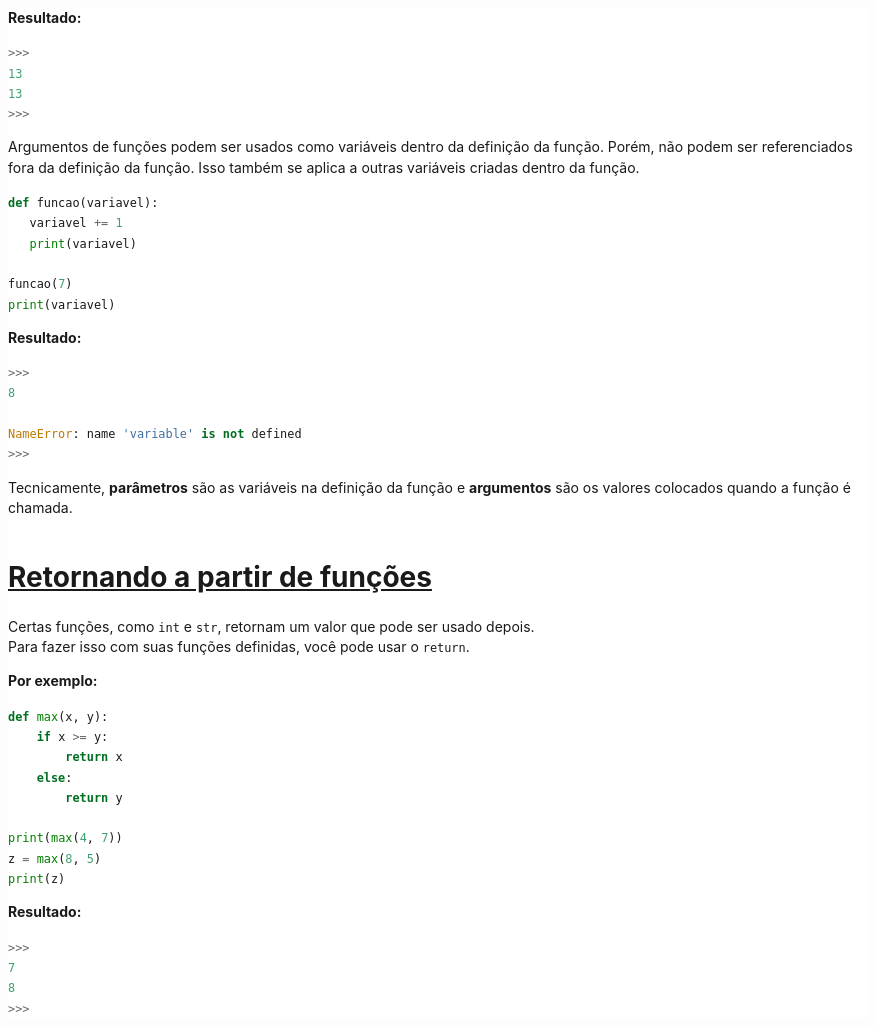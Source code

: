 __Resultado:__
```python
>>>  
13  
13  
>>>
```

Argumentos de funções podem ser usados como variáveis dentro da definição da função. Porém, não podem ser referenciados fora da definição da função. Isso também se aplica a outras variáveis criadas dentro da função.
```python
def funcao(variavel):
   variavel += 1
   print(variavel)

funcao(7)
print(variavel)
```

__Resultado:__
```python
>>>  
8  
  
NameError: name 'variable' is not defined  
>>>
```

Tecnicamente, __parâmetros__ são as variáveis na definição da função e __argumentos__ são os valores colocados quando a função é chamada.

# [Retornando a partir de funções](#índice)
Certas funções, como `int` e `str`, retornam um valor que pode ser usado depois.<br>Para fazer isso com suas funções definidas, você pode usar o `return`.

__Por exemplo:__
```python
def max(x, y):
    if x >= y:
        return x
    else:
        return y
        
print(max(4, 7))
z = max(8, 5)
print(z)
```

__Resultado:__
```python
>>>  
7  
8  
>>>
```
